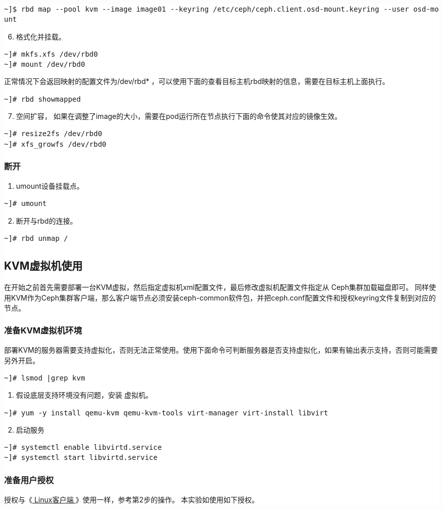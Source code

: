 <pre>
~]$ rbd map --pool kvm --image image01 --keyring /etc/ceph/ceph.client.osd-mount.keyring --user osd-mount
</pre>
6.  格式化并挂载。

<pre>
~]# mkfs.xfs /dev/rbd0
~]# mount /dev/rbd0 <mount point>
</pre>
正常情况下会返回映射的配置文件为/dev/rbd* ，可以使用下面的查看目标主机rbd映射的信息，需要在目标主机上面执行。

<pre>
~]# rbd showmapped
</pre>
7.  空间扩容， 如果在调整了image的大小，需要在pod运行所在节点执行下面的命令使其对应的镜像生效。 

<pre>
~]# resize2fs /dev/rbd0
~]# xfs_growfs /dev/rbd0
</pre>
### 断开
1.   umount设备挂载点。

<pre>
~]# umount <mount point>
</pre>
2.  断开与rbd的连接。

<pre>
~]# rbd unmap <pool name>/<image name>
</pre>
## KVM虚拟机使用
在开始之前首先需要部署一台KVM虚拟，然后指定虚拟机xml配置文件，最后修改虚拟机配置文件指定从 Ceph集群加载磁盘即可。
同样使用KVM作为Ceph集群客户端，那么客户端节点必须安装ceph-common软件包，并把ceph.conf配置文件和授权keyring文件复制到对应的节点。 
### 准备KVM虚拟机环境
部署KVM的服务器需要支持虚拟化，否则无法正常使用。使用下面命令可判断服务器是否支持虚拟化，如果有输出表示支持，否则可能需要另外开启。

<pre>
~]# lsmod |grep kvm
</pre>
1.  假设底层支持环境没有问题，安装 虚拟机。

<pre>
~]# yum -y install qemu-kvm qemu-kvm-tools virt-manager virt-install libvirt
</pre>
2.  启动服务

<pre>
~]# systemctl enable libvirtd.service
~]# systemctl start libvirtd.service
</pre>
### 准备用户授权
授权与《[ Linux客户端 ](https://www.linux-note.cn/?p=216#Linux)》使用一样，参考第2步的操作。
本实验如使用如下授权。
